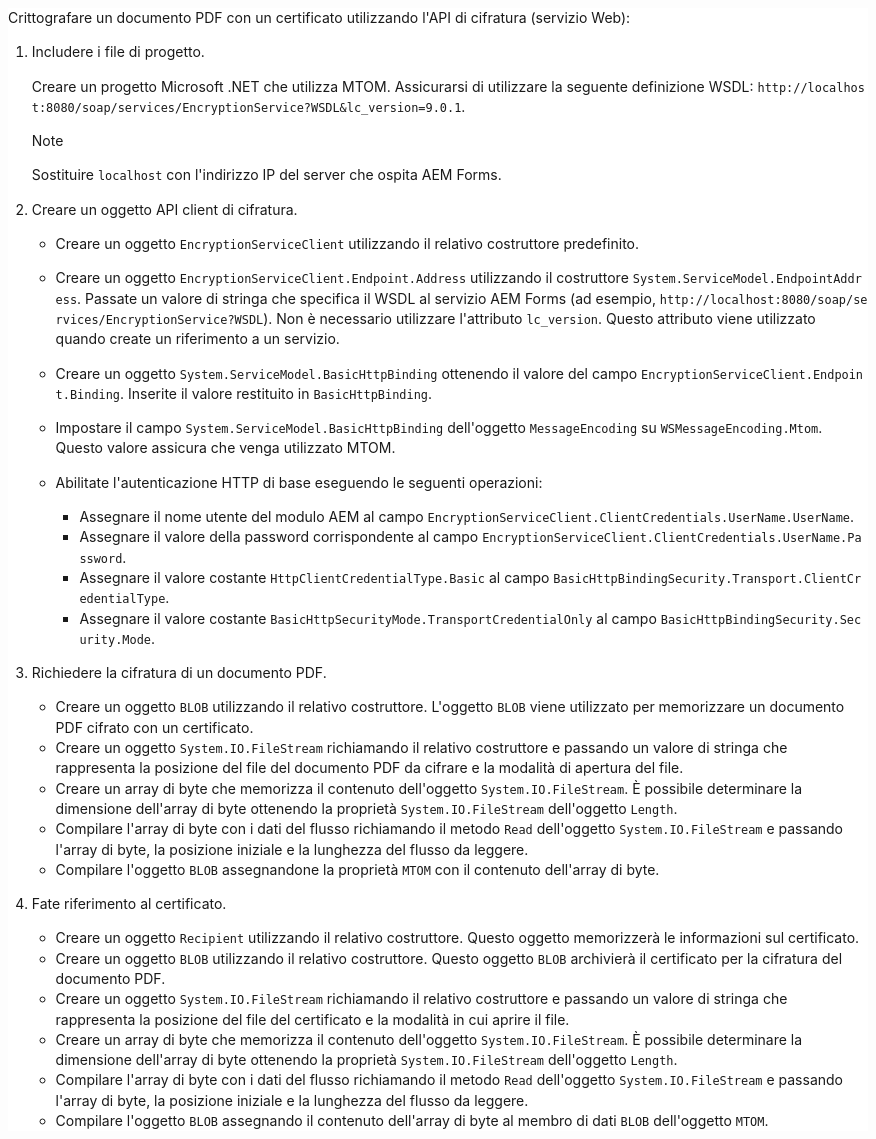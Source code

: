 Crittografare un documento PDF con un certificato utilizzando l&#39;API di cifratura (servizio Web):

1. Includere i file di progetto.

   Creare un progetto Microsoft .NET che utilizza MTOM. Assicurarsi di utilizzare la seguente definizione WSDL: `http://localhost:8080/soap/services/EncryptionService?WSDL&lc_version=9.0.1`.

   >[!NOTE]
   >
   >Sostituire `localhost` con l&#39;indirizzo IP del server che ospita  AEM Forms.

1. Creare un oggetto API client di cifratura.

   * Creare un oggetto `EncryptionServiceClient` utilizzando il relativo costruttore predefinito.
   * Creare un oggetto `EncryptionServiceClient.Endpoint.Address` utilizzando il costruttore `System.ServiceModel.EndpointAddress`. Passate un valore di stringa che specifica il WSDL al servizio AEM Forms  (ad esempio, `http://localhost:8080/soap/services/EncryptionService?WSDL`). Non è necessario utilizzare l&#39;attributo `lc_version`. Questo attributo viene utilizzato quando create un riferimento a un servizio.
   * Creare un oggetto `System.ServiceModel.BasicHttpBinding` ottenendo il valore del campo `EncryptionServiceClient.Endpoint.Binding`. Inserite il valore restituito in `BasicHttpBinding`.
   * Impostare il campo `System.ServiceModel.BasicHttpBinding` dell&#39;oggetto `MessageEncoding` su `WSMessageEncoding.Mtom`. Questo valore assicura che venga utilizzato MTOM.
   * Abilitate l&#39;autenticazione HTTP di base eseguendo le seguenti operazioni:

      * Assegnare il nome utente del modulo AEM al campo `EncryptionServiceClient.ClientCredentials.UserName.UserName`.
      * Assegnare il valore della password corrispondente al campo `EncryptionServiceClient.ClientCredentials.UserName.Password`.
      * Assegnare il valore costante `HttpClientCredentialType.Basic` al campo `BasicHttpBindingSecurity.Transport.ClientCredentialType`.
      * Assegnare il valore costante `BasicHttpSecurityMode.TransportCredentialOnly` al campo `BasicHttpBindingSecurity.Security.Mode`.

1. Richiedere la cifratura di un documento PDF.

   * Creare un oggetto `BLOB` utilizzando il relativo costruttore. L&#39;oggetto `BLOB` viene utilizzato per memorizzare un documento PDF cifrato con un certificato.
   * Creare un oggetto `System.IO.FileStream` richiamando il relativo costruttore e passando un valore di stringa che rappresenta la posizione del file del documento PDF da cifrare e la modalità di apertura del file.
   * Creare un array di byte che memorizza il contenuto dell&#39;oggetto `System.IO.FileStream`. È possibile determinare la dimensione dell&#39;array di byte ottenendo la proprietà `System.IO.FileStream` dell&#39;oggetto `Length`.
   * Compilare l&#39;array di byte con i dati del flusso richiamando il metodo `Read` dell&#39;oggetto `System.IO.FileStream` e passando l&#39;array di byte, la posizione iniziale e la lunghezza del flusso da leggere.
   * Compilare l&#39;oggetto `BLOB` assegnandone la proprietà `MTOM` con il contenuto dell&#39;array di byte.

1. Fate riferimento al certificato.

   * Creare un oggetto `Recipient` utilizzando il relativo costruttore. Questo oggetto memorizzerà le informazioni sul certificato.
   * Creare un oggetto `BLOB` utilizzando il relativo costruttore. Questo oggetto `BLOB` archivierà il certificato per la cifratura del documento PDF.
   * Creare un oggetto `System.IO.FileStream` richiamando il relativo costruttore e passando un valore di stringa che rappresenta la posizione del file del certificato e la modalità in cui aprire il file.
   * Creare un array di byte che memorizza il contenuto dell&#39;oggetto `System.IO.FileStream`. È possibile determinare la dimensione dell&#39;array di byte ottenendo la proprietà `System.IO.FileStream` dell&#39;oggetto `Length`.
   * Compilare l&#39;array di byte con i dati del flusso richiamando il metodo `Read` dell&#39;oggetto `System.IO.FileStream` e passando l&#39;array di byte, la posizione iniziale e la lunghezza del flusso da leggere.
   * Compilare l&#39;oggetto `BLOB` assegnando il contenuto dell&#39;array di byte al membro di dati `BLOB` dell&#39;oggetto `MTOM`.